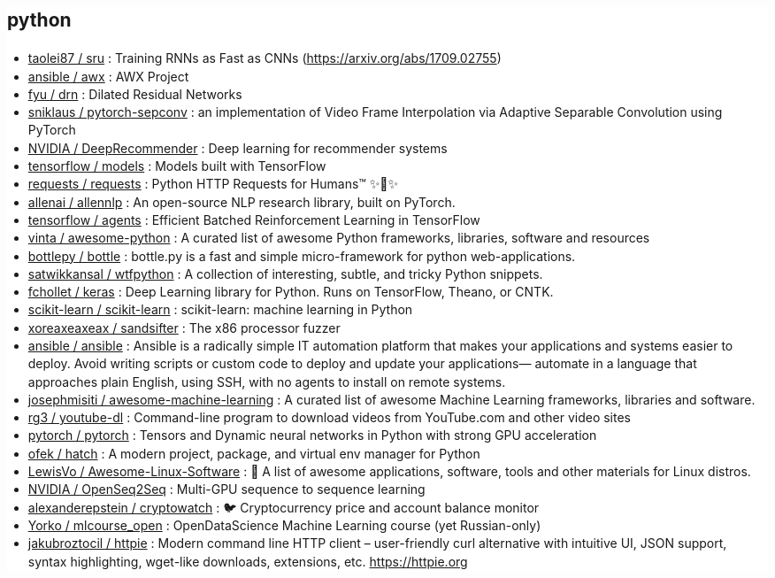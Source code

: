 
## python

- [taolei87 / sru](https://github.com/taolei87/sru) : Training RNNs as Fast as CNNs (https://arxiv.org/abs/1709.02755)
- [ansible / awx](https://github.com/ansible/awx) : AWX Project
- [fyu / drn](https://github.com/fyu/drn) : Dilated Residual Networks
- [sniklaus / pytorch-sepconv](https://github.com/sniklaus/pytorch-sepconv) : an implementation of Video Frame Interpolation via Adaptive Separable Convolution using PyTorch
- [NVIDIA / DeepRecommender](https://github.com/NVIDIA/DeepRecommender) : Deep learning for recommender systems
- [tensorflow / models](https://github.com/tensorflow/models) : Models built with TensorFlow
- [requests / requests](https://github.com/requests/requests) : Python HTTP Requests for Humans™ ✨🍰✨
- [allenai / allennlp](https://github.com/allenai/allennlp) : An open-source NLP research library, built on PyTorch.
- [tensorflow / agents](https://github.com/tensorflow/agents) : Efficient Batched Reinforcement Learning in TensorFlow
- [vinta / awesome-python](https://github.com/vinta/awesome-python) : A curated list of awesome Python frameworks, libraries, software and resources
- [bottlepy / bottle](https://github.com/bottlepy/bottle) : bottle.py is a fast and simple micro-framework for python web-applications.
- [satwikkansal / wtfpython](https://github.com/satwikkansal/wtfpython) : A collection of interesting, subtle, and tricky Python snippets.
- [fchollet / keras](https://github.com/fchollet/keras) : Deep Learning library for Python. Runs on TensorFlow, Theano, or CNTK.
- [scikit-learn / scikit-learn](https://github.com/scikit-learn/scikit-learn) : scikit-learn: machine learning in Python
- [xoreaxeaxeax / sandsifter](https://github.com/xoreaxeaxeax/sandsifter) : The x86 processor fuzzer
- [ansible / ansible](https://github.com/ansible/ansible) : Ansible is a radically simple IT automation platform that makes your applications and systems easier to deploy. Avoid writing scripts or custom code to deploy and update your applications— automate in a language that approaches plain English, using SSH, with no agents to install on remote systems.
- [josephmisiti / awesome-machine-learning](https://github.com/josephmisiti/awesome-machine-learning) : A curated list of awesome Machine Learning frameworks, libraries and software.
- [rg3 / youtube-dl](https://github.com/rg3/youtube-dl) : Command-line program to download videos from YouTube.com and other video sites
- [pytorch / pytorch](https://github.com/pytorch/pytorch) : Tensors and Dynamic neural networks in Python with strong GPU acceleration
- [ofek / hatch](https://github.com/ofek/hatch) : A modern project, package, and virtual env manager for Python
- [LewisVo / Awesome-Linux-Software](https://github.com/LewisVo/Awesome-Linux-Software) : 🐧 A list of awesome applications, software, tools and other materials for Linux distros.
- [NVIDIA / OpenSeq2Seq](https://github.com/NVIDIA/OpenSeq2Seq) : Multi-GPU sequence to sequence learning
- [alexanderepstein / cryptowatch](https://github.com/alexanderepstein/cryptowatch) : 🐦 Cryptocurrency price and account balance monitor
- [Yorko / mlcourse_open](https://github.com/Yorko/mlcourse_open) : OpenDataScience Machine Learning course (yet Russian-only)
- [jakubroztocil / httpie](https://github.com/jakubroztocil/httpie) : Modern command line HTTP client – user-friendly curl alternative with intuitive UI, JSON support, syntax highlighting, wget-like downloads, extensions, etc. https://httpie.org
